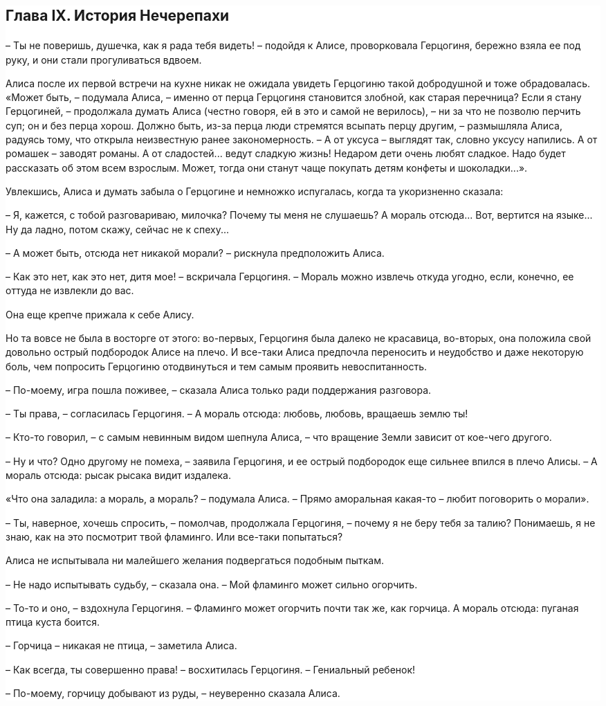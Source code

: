 ## Глава IX. История Нечерепахи

– Ты не поверишь, душечка, как я рада тебя видеть! – подойдя к Алисе, проворковала Герцогиня, бережно взяла ее под руку, и они стали прогуливаться вдвоем.

Алиса после их первой встречи на кухне никак не ожидала увидеть Герцогиню такой добродушной и тоже обрадовалась. «Может быть, – подумала Алиса, – именно от перца Герцогиня становится злобной, как старая перечница? Если я стану Герцогиней, – продолжала думать Алиса (честно говоря, ей в это и самой не верилось), – ни за что не позволю перчить суп; он и без перца хорош. Должно быть, из-за перца люди стремятся всыпать перцу другим, – размышляла Алиса, радуясь тому, что открыла неизвестную ранее закономерность. – А от уксуса – выглядят так, словно уксусу напились. А от ромашек – заводят романы. А от сладостей... ведут сладкую жизнь! Недаром дети очень любят сладкое. Надо будет рассказать об этом всем взрослым. Может, тогда они станут чаще покупать детям конфеты и шоколадки...».

Увлекшись, Алиса и думать забыла о Герцогине и немножко испугалась, когда та укоризненно сказала:

– Я, кажется, с тобой разговариваю, милочка? Почему ты меня не слушаешь? А мораль отсюда... Вот, вертится на языке... Ну да ладно, потом скажу, сейчас не к спеху...

– А может быть, отсюда нет никакой морали? – рискнула предположить Алиса.

– Как это нет, как это нет, дитя мое! – вскричала Герцогиня. – Мораль можно извлечь откуда угодно, если, конечно, ее оттуда не извлекли до вас.

Она еще крепче прижала к себе Алису.

Но та вовсе не была в восторге от этого: во-первых, Герцогиня была далеко не красавица, во-вторых, она положила свой довольно острый подбородок Алисе на плечо. И все-таки Алиса предпочла переносить и неудобство и даже некоторую боль, чем попросить Герцогиню отодвинуться и тем самым проявить невоспитанность.

– По-моему, игра пошла поживее, – сказала Алиса только ради поддержания разговора.

– Ты права, – согласилась Герцогиня. – А мораль отсюда: любовь, любовь, вращаешь землю ты!

– Кто-то говорил, – с самым невинным видом шепнула Алиса, – что вращение Земли зависит от кое-чего другого.

– Ну и что? Одно другому не помеха, – заявила Герцогиня, и ее острый подбородок еще сильнее впился в плечо Алисы. – А мораль отсюда: рысак рысака видит издалека.

«Что она заладила: а мораль, а мораль? – подумала Алиса. – Прямо аморальная какая-то – любит поговорить о морали».

– Ты, наверное, хочешь спросить, – помолчав, продолжала Герцогиня, – почему я не беру тебя за талию? Понимаешь, я не знаю, как на это посмотрит твой фламинго. Или все-таки попытаться?

Алиса не испытывала ни малейшего желания подвергаться подобным пыткам.

– Не надо испытывать судьбу, – сказала она. – Мой фламинго может сильно огорчить.

– То-то и оно, – вздохнула Герцогиня. – Фламинго может огорчить почти так же, как горчица. А мораль отсюда: пуганая птица куста боится.

– Горчица – никакая не птица, – заметила Алиса.

– Как всегда, ты совершенно права! – восхитилась Герцогиня. – Гениальный ребенок!

– По-моему, горчицу добывают из руды, – неуверенно сказала Алиса.
